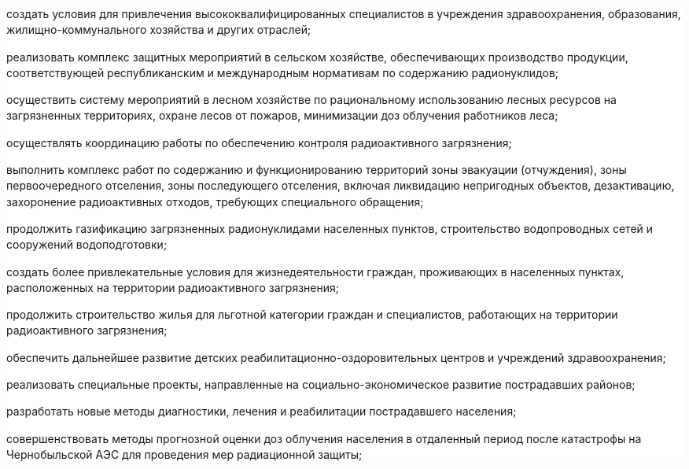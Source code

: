 <p>создать условия для привлечения высококвалифицированных специалистов в учреждения здравоохранения, образования, жилищно-коммунального хозяйства и других отраслей;</p>
<p>реализовать комплекс защитных мероприятий в сельском хозяйстве, обеспечивающих производство продукции, соответствующей республиканским и международным нормативам по содержанию радионуклидов;</p>
<p>осуществить систему мероприятий в лесном хозяйстве по рациональному использованию лесных ресурсов на загрязненных территориях, охране лесов от пожаров, минимизации доз облучения работников леса;</p>
<p>осуществлять координацию работы по обеспечению контроля радиоактивного загрязнения;</p>
<p>выполнить комплекс работ по содержанию и функционированию территорий зоны эвакуации (отчуждения), зоны первоочередного отселения, зоны последующего отселения, включая ликвидацию непригодных объектов, дезактивацию, захоронение радиоактивных отходов, требующих специального обращения;</p>
<p>продолжить газификацию загрязненных радионуклидами населенных пунктов, строительство водопроводных сетей и сооружений водоподготовки;</p>
<p>создать более привлекательные условия для жизнедеятельности граждан, проживающих в населенных пунктах, расположенных на территории радиоактивного загрязнения;</p>
<p>продолжить строительство жилья для льготной категории граждан и специалистов, работающих на территории радиоактивного загрязнения;</p>
<p>обеспечить дальнейшее развитие детских реабилитационно-оздоровительных центров и учреждений здравоохранения;</p>
<p>реализовать специальные проекты, направленные на социально-экономическое развитие пострадавших районов;</p>
<p>разработать новые методы диагностики, лечения и реабилитации пострадавшего населения;</p>
<p>совершенствовать методы прогнозной оценки доз облучения населения в отдаленный период после катастрофы на Чернобыльской АЭС для проведения мер радиационной защиты;</p>
